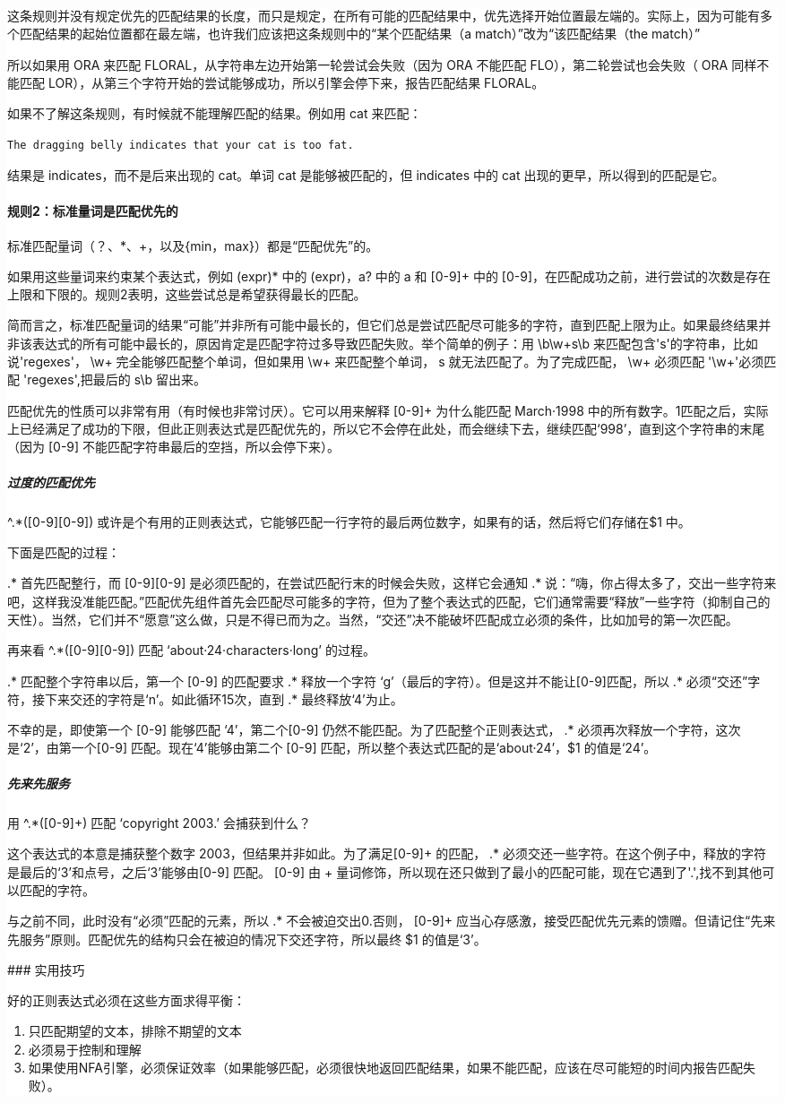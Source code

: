 这条规则并没有规定优先的匹配结果的长度，而只是规定，在所有可能的匹配结果中，优先选择开始位置最左端的。实际上，因为可能有多个匹配结果的起始位置都在最左端，也许我们应该把这条规则中的“某个匹配结果（a match）”改为“该匹配结果（the match）”

所以如果用 ORA 来匹配 FLORAL，从字符串左边开始第一轮尝试会失败（因为 ORA 不能匹配 FLO），第二轮尝试也会失败（ ORA 同样不能匹配 LOR），从第三个字符开始的尝试能够成功，所以引擎会停下来，报告匹配结果 FLORAL。

如果不了解这条规则，有时候就不能理解匹配的结果。例如用 cat 来匹配：

	The dragging belly indicates that your cat is too fat.

结果是 indicates，而不是后来出现的 cat。单词 cat 是能够被匹配的，但 indicates 中的 cat 出现的更早，所以得到的匹配是它。

#### 规则2：标准量词是匹配优先的

标准匹配量词（？、*、+，以及{min，max}）都是“匹配优先”的。

如果用这些量词来约束某个表达式，例如 (expr)* 中的 (expr)，a? 中的 a 和 [0-9]+ 中的 [0-9]，在匹配成功之前，进行尝试的次数是存在上限和下限的。规则2表明，这些尝试总是希望获得最长的匹配。

简而言之，标准匹配量词的结果“可能”并非所有可能中最长的，但它们总是尝试匹配尽可能多的字符，直到匹配上限为止。如果最终结果并非该表达式的所有可能中最长的，原因肯定是匹配字符过多导致匹配失败。举个简单的例子：用 \b\w+s\b 来匹配包含's'的字符串，比如说'regexes'， \w+ 完全能够匹配整个单词，但如果用 \w+ 来匹配整个单词， s 就无法匹配了。为了完成匹配， \w+ 必须匹配 '\w+'必须匹配 'regexes',把最后的 s\b 留出来。

匹配优先的性质可以非常有用（有时候也非常讨厌）。它可以用来解释 [0-9]+ 为什么能匹配 March·1998 中的所有数字。1匹配之后，实际上已经满足了成功的下限，但此正则表达式是匹配优先的，所以它不会停在此处，而会继续下去，继续匹配‘998’，直到这个字符串的末尾（因为 [0-9] 不能匹配字符串最后的空挡，所以会停下来）。

##### 过度的匹配优先

^.\*([0-9][0-9]) 或许是个有用的正则表达式，它能够匹配一行字符的最后两位数字，如果有的话，然后将它们存储在\$1 中。

下面是匹配的过程： 

.* 首先匹配整行，而 [0-9][0-9] 是必须匹配的，在尝试匹配行末的时候会失败，这样它会通知 .* 说：“嗨，你占得太多了，交出一些字符来吧，这样我没准能匹配。”匹配优先组件首先会匹配尽可能多的字符，但为了整个表达式的匹配，它们通常需要“释放”一些字符（抑制自己的天性）。当然，它们并不“愿意”这么做，只是不得已而为之。当然，“交还”决不能破坏匹配成立必须的条件，比如加号的第一次匹配。

再来看 ^.\*([0-9][0-9]) 匹配 ‘about·24·characters·long’ 的过程。 

.* 匹配整个字符串以后，第一个 [0-9] 的匹配要求 .* 释放一个字符 ‘g’（最后的字符）。但是这并不能让[0-9]匹配，所以 .* 必须“交还”字符，接下来交还的字符是‘n’。如此循环15次，直到 .* 最终释放‘4’为止。

不幸的是，即使第一个 [0-9] 能够匹配 ‘4’，第二个[0-9] 仍然不能匹配。为了匹配整个正则表达式， .* 必须再次释放一个字符，这次是‘2’，由第一个[0-9] 匹配。现在‘4’能够由第二个 [0-9] 匹配，所以整个表达式匹配的是‘about·24’，$1 的值是‘24’。

##### 先来先服务

用 ^.\*([0-9]+) 匹配 ‘copyright 2003.’ 会捕获到什么？

这个表达式的本意是捕获整个数字 2003，但结果并非如此。为了满足[0-9]+ 的匹配， .* 必须交还一些字符。在这个例子中，释放的字符是最后的‘3’和点号，之后‘3’能够由[0-9] 匹配。 [0-9] 由 + 量词修饰，所以现在还只做到了最小的匹配可能，现在它遇到了'.',找不到其他可以匹配的字符。

与之前不同，此时没有“必须”匹配的元素，所以 .* 不会被迫交出0.否则， [0-9]+ 应当心存感激，接受匹配优先元素的馈赠。但请记住“先来先服务”原则。匹配优先的结构只会在被迫的情况下交还字符，所以最终 $1 的值是‘3’。


<p id = "part3"></p>
### 实用技巧

好的正则表达式必须在这些方面求得平衡：
1. 只匹配期望的文本，排除不期望的文本
2. 必须易于控制和理解
3. 如果使用NFA引擎，必须保证效率（如果能够匹配，必须很快地返回匹配结果，如果不能匹配，应该在尽可能短的时间内报告匹配失败）。
